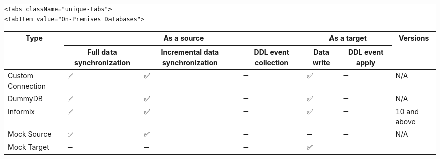 
```mdx-code-block
<Tabs className="unique-tabs">
<TabItem value="On-Premises Databases">
```

<table>
<thead>
  <tr>
    <th rowspan="2">Type</th>
    <th colspan="3">As a source</th>
    <th colspan="2">As a target</th>
    <th rowspan="2">Versions</th>
  </tr>
  <tr>
    <th>Full data synchronization</th>
    <th>Incremental data synchronization</th>
    <th>DDL event collection</th>
    <th>Data write</th>
    <th>DDL event apply</th>
  </tr>
</thead>
<tbody>
  <tr>
    <td>Custom Connection</td>
    <td>✅</td>
    <td>✅</td>
    <td>➖</td>
    <td>✅</td>
    <td>➖</td>
    <td>N/A</td>
  </tr>
  <tr>
    <td>DummyDB</td>
    <td>✅</td>
    <td>✅</td>
    <td>➖</td>
    <td>✅</td>
    <td>➖</td>
    <td>N/A</td>
  </tr>
  <tr>
    <td>Informix</td>
    <td>✅</td>
    <td>✅</td>
    <td>➖</td>
    <td>✅</td>
    <td>➖</td>
    <td>10 and above</td>
  </tr>
  <tr>
    <td>Mock Source</td>
    <td>✅</td>
    <td>✅</td>
    <td>➖</td>
    <td>➖</td>
    <td>➖</td>
    <td>N/A</td>
  </tr>
  <tr>
   <td>Mock Target</td>
   <td>➖</td>
   <td>➖</td>
   <td>➖</td>
   <td>✅</td>